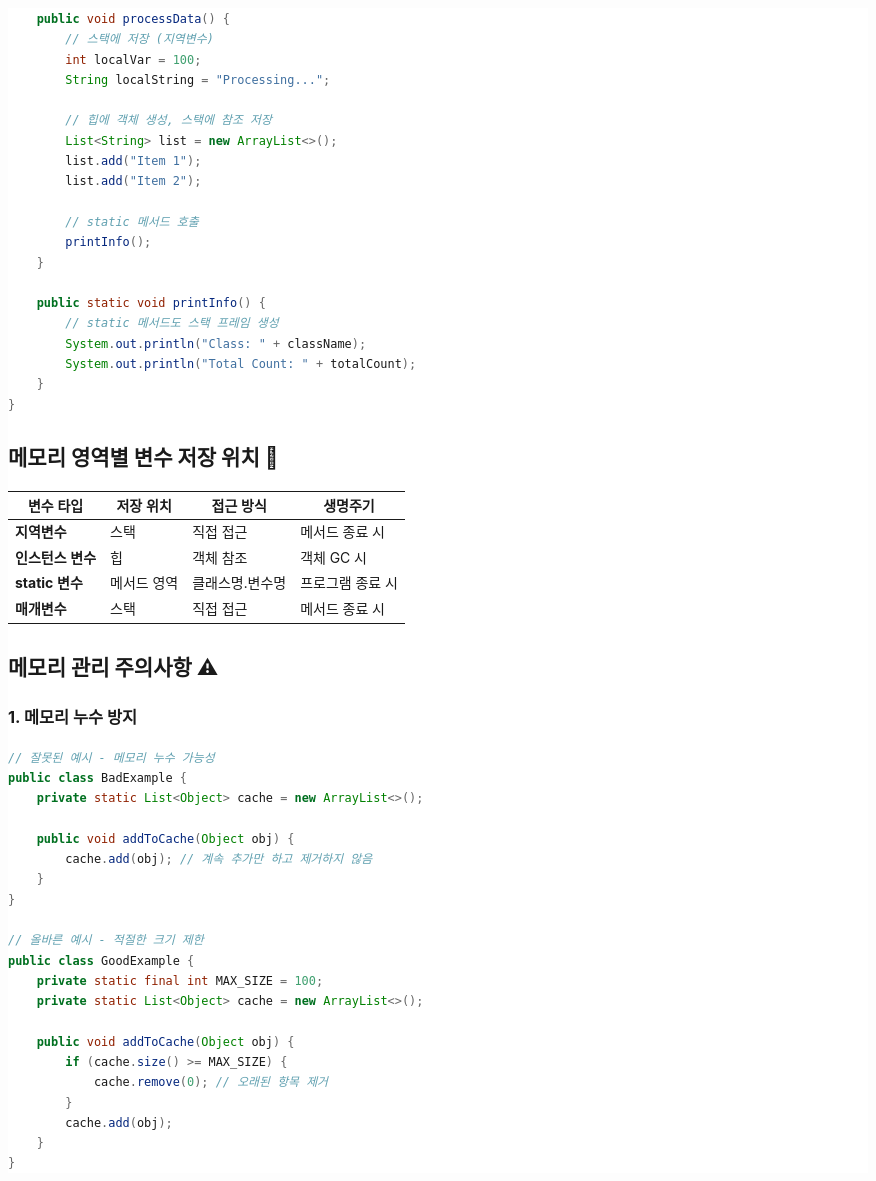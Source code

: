 ```java
    public void processData() {
        // 스택에 저장 (지역변수)
        int localVar = 100;
        String localString = "Processing...";
        
        // 힙에 객체 생성, 스택에 참조 저장
        List<String> list = new ArrayList<>();
        list.add("Item 1");
        list.add("Item 2");
        
        // static 메서드 호출
        printInfo();
    }
    
    public static void printInfo() {
        // static 메서드도 스택 프레임 생성
        System.out.println("Class: " + className);
        System.out.println("Total Count: " + totalCount);
    }
}
```

## 메모리 영역별 변수 저장 위치 📍

| 변수 타입 | 저장 위치 | 접근 방식 | 생명주기 |
|-----------|-----------|-----------|----------|
| **지역변수** | 스택 | 직접 접근 | 메서드 종료 시 |
| **인스턴스 변수** | 힙 | 객체 참조 | 객체 GC 시 |
| **static 변수** | 메서드 영역 | 클래스명.변수명 | 프로그램 종료 시 |
| **매개변수** | 스택 | 직접 접근 | 메서드 종료 시 |

## 메모리 관리 주의사항 ⚠️

### 1. 메모리 누수 방지

```java
// 잘못된 예시 - 메모리 누수 가능성
public class BadExample {
    private static List<Object> cache = new ArrayList<>();
    
    public void addToCache(Object obj) {
        cache.add(obj); // 계속 추가만 하고 제거하지 않음
    }
}

// 올바른 예시 - 적절한 크기 제한
public class GoodExample {
    private static final int MAX_SIZE = 100;
    private static List<Object> cache = new ArrayList<>();
    
    public void addToCache(Object obj) {
        if (cache.size() >= MAX_SIZE) {
            cache.remove(0); // 오래된 항목 제거
        }
        cache.add(obj);
    }
}
```
